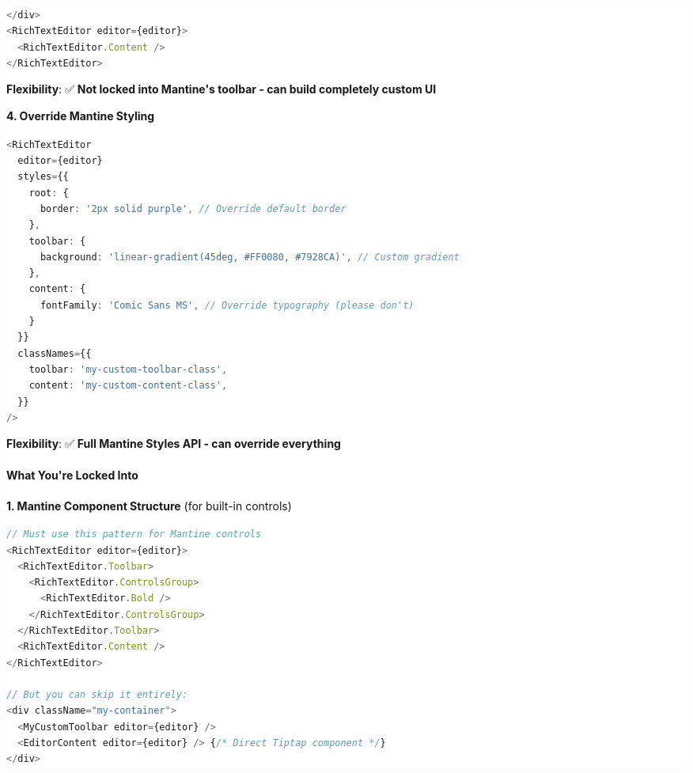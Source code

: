 ```typescript
</div>
<RichTextEditor editor={editor}>
  <RichTextEditor.Content />
</RichTextEditor>
```

**Flexibility**: ✅ **Not locked into Mantine's toolbar - can build completely custom UI**

**4. Override Mantine Styling**

```typescript
<RichTextEditor
  editor={editor}
  styles={{
    root: {
      border: '2px solid purple', // Override default border
    },
    toolbar: {
      background: 'linear-gradient(45deg, #FF0080, #7928CA)', // Custom gradient
    },
    content: {
      fontFamily: 'Comic Sans MS', // Override typography (please don't)
    }
  }}
  classNames={{
    toolbar: 'my-custom-toolbar-class',
    content: 'my-custom-content-class',
  }}
/>
```

**Flexibility**: ✅ **Full Mantine Styles API - can override everything**

#### What You're Locked Into

**1. Mantine Component Structure** (for built-in controls)

```typescript
// Must use this pattern for Mantine controls
<RichTextEditor editor={editor}>
  <RichTextEditor.Toolbar>
    <RichTextEditor.ControlsGroup>
      <RichTextEditor.Bold />
    </RichTextEditor.ControlsGroup>
  </RichTextEditor.Toolbar>
  <RichTextEditor.Content />
</RichTextEditor>

// But you can skip it entirely:
<div className="my-container">
  <MyCustomToolbar editor={editor} />
  <EditorContent editor={editor} /> {/* Direct Tiptap component */}
</div>
```
